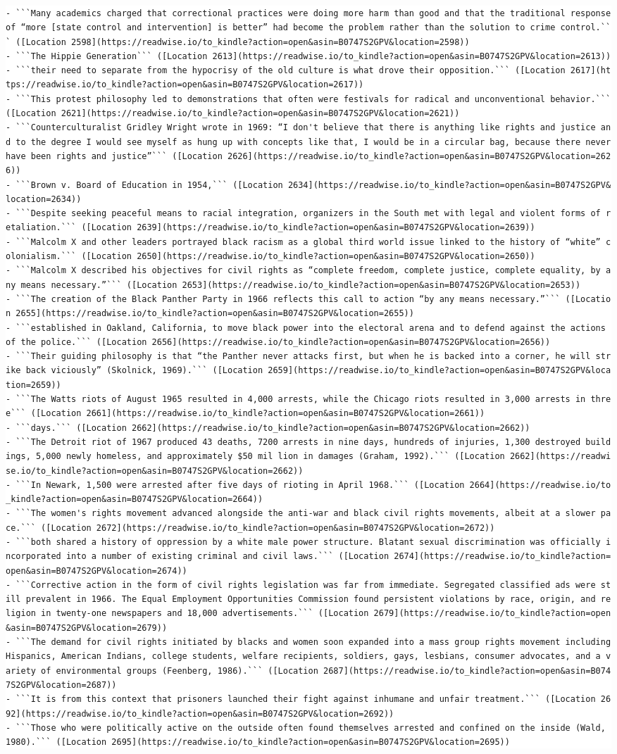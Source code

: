 	- ```Many academics charged that correctional practices were doing more harm than good and that the traditional response of “more [state control and intervention] is better” had become the problem rather than the solution to crime control.``` ([Location 2598](https://readwise.io/to_kindle?action=open&asin=B0747S2GPV&location=2598))
	- ```The Hippie Generation``` ([Location 2613](https://readwise.io/to_kindle?action=open&asin=B0747S2GPV&location=2613))
	- ```their need to separate from the hypocrisy of the old culture is what drove their opposition.``` ([Location 2617](https://readwise.io/to_kindle?action=open&asin=B0747S2GPV&location=2617))
	- ```This protest philosophy led to demonstrations that often were festivals for radical and unconventional behavior.``` ([Location 2621](https://readwise.io/to_kindle?action=open&asin=B0747S2GPV&location=2621))
	- ```Counterculturalist Gridley Wright wrote in 1969: “I don't believe that there is anything like rights and justice and to the degree I would see myself as hung up with concepts like that, I would be in a circular bag, because there never have been rights and justice”``` ([Location 2626](https://readwise.io/to_kindle?action=open&asin=B0747S2GPV&location=2626))
	- ```Brown v. Board of Education in 1954,``` ([Location 2634](https://readwise.io/to_kindle?action=open&asin=B0747S2GPV&location=2634))
	- ```Despite seeking peaceful means to racial integration, organizers in the South met with legal and violent forms of retaliation.``` ([Location 2639](https://readwise.io/to_kindle?action=open&asin=B0747S2GPV&location=2639))
	- ```Malcolm X and other leaders portrayed black racism as a global third world issue linked to the history of “white” colonialism.``` ([Location 2650](https://readwise.io/to_kindle?action=open&asin=B0747S2GPV&location=2650))
	- ```Malcolm X described his objectives for civil rights as “complete freedom, complete justice, complete equality, by any means necessary.”``` ([Location 2653](https://readwise.io/to_kindle?action=open&asin=B0747S2GPV&location=2653))
	- ```The creation of the Black Panther Party in 1966 reflects this call to action “by any means necessary.”``` ([Location 2655](https://readwise.io/to_kindle?action=open&asin=B0747S2GPV&location=2655))
	- ```established in Oakland, California, to move black power into the electoral arena and to defend against the actions of the police.``` ([Location 2656](https://readwise.io/to_kindle?action=open&asin=B0747S2GPV&location=2656))
	- ```Their guiding philosophy is that “the Panther never attacks first, but when he is backed into a corner, he will strike back viciously” (Skolnick, 1969).``` ([Location 2659](https://readwise.io/to_kindle?action=open&asin=B0747S2GPV&location=2659))
	- ```The Watts riots of August 1965 resulted in 4,000 arrests, while the Chicago riots resulted in 3,000 arrests in three``` ([Location 2661](https://readwise.io/to_kindle?action=open&asin=B0747S2GPV&location=2661))
	- ```days.``` ([Location 2662](https://readwise.io/to_kindle?action=open&asin=B0747S2GPV&location=2662))
	- ```The Detroit riot of 1967 produced 43 deaths, 7200 arrests in nine days, hundreds of injuries, 1,300 destroyed buildings, 5,000 newly homeless, and approximately $50 mil lion in damages (Graham, 1992).``` ([Location 2662](https://readwise.io/to_kindle?action=open&asin=B0747S2GPV&location=2662))
	- ```In Newark, 1,500 were arrested after five days of rioting in April 1968.``` ([Location 2664](https://readwise.io/to_kindle?action=open&asin=B0747S2GPV&location=2664))
	- ```The women's rights movement advanced alongside the anti-war and black civil rights movements, albeit at a slower pace.``` ([Location 2672](https://readwise.io/to_kindle?action=open&asin=B0747S2GPV&location=2672))
	- ```both shared a history of oppression by a white male power structure. Blatant sexual discrimination was officially incorporated into a number of existing criminal and civil laws.``` ([Location 2674](https://readwise.io/to_kindle?action=open&asin=B0747S2GPV&location=2674))
	- ```Corrective action in the form of civil rights legislation was far from immediate. Segregated classified ads were still prevalent in 1966. The Equal Employment Opportunities Commission found persistent violations by race, origin, and religion in twenty-one newspapers and 18,000 advertisements.``` ([Location 2679](https://readwise.io/to_kindle?action=open&asin=B0747S2GPV&location=2679))
	- ```The demand for civil rights initiated by blacks and women soon expanded into a mass group rights movement including Hispanics, American Indians, college students, welfare recipients, soldiers, gays, lesbians, consumer advocates, and a variety of environmental groups (Feenberg, 1986).``` ([Location 2687](https://readwise.io/to_kindle?action=open&asin=B0747S2GPV&location=2687))
	- ```It is from this context that prisoners launched their fight against inhumane and unfair treatment.``` ([Location 2692](https://readwise.io/to_kindle?action=open&asin=B0747S2GPV&location=2692))
	- ```Those who were politically active on the outside often found themselves arrested and confined on the inside (Wald, 1980).``` ([Location 2695](https://readwise.io/to_kindle?action=open&asin=B0747S2GPV&location=2695))
